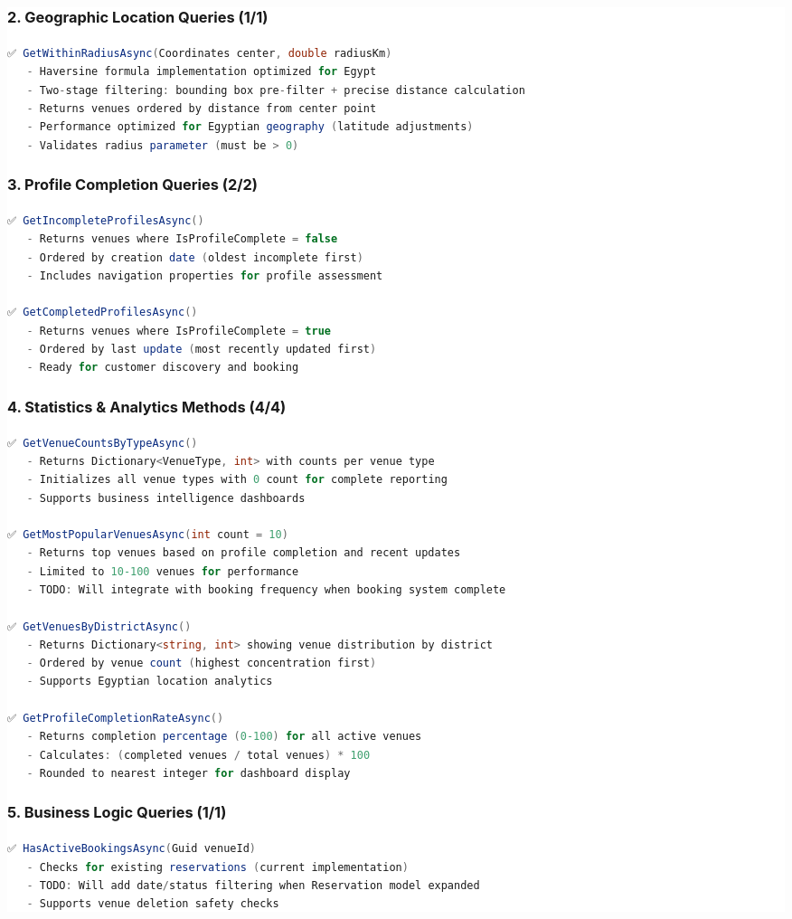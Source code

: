 ```csharp
```

### **2. Geographic Location Queries (1/1)**
```csharp
✅ GetWithinRadiusAsync(Coordinates center, double radiusKm)
   - Haversine formula implementation optimized for Egypt
   - Two-stage filtering: bounding box pre-filter + precise distance calculation
   - Returns venues ordered by distance from center point  
   - Performance optimized for Egyptian geography (latitude adjustments)
   - Validates radius parameter (must be > 0)
```

### **3. Profile Completion Queries (2/2)**
```csharp
✅ GetIncompleteProfilesAsync()
   - Returns venues where IsProfileComplete = false
   - Ordered by creation date (oldest incomplete first)
   - Includes navigation properties for profile assessment

✅ GetCompletedProfilesAsync()
   - Returns venues where IsProfileComplete = true  
   - Ordered by last update (most recently updated first)
   - Ready for customer discovery and booking
```

### **4. Statistics & Analytics Methods (4/4)**
```csharp
✅ GetVenueCountsByTypeAsync()
   - Returns Dictionary<VenueType, int> with counts per venue type
   - Initializes all venue types with 0 count for complete reporting
   - Supports business intelligence dashboards

✅ GetMostPopularVenuesAsync(int count = 10)
   - Returns top venues based on profile completion and recent updates
   - Limited to 10-100 venues for performance
   - TODO: Will integrate with booking frequency when booking system complete

✅ GetVenuesByDistrictAsync()
   - Returns Dictionary<string, int> showing venue distribution by district
   - Ordered by venue count (highest concentration first)  
   - Supports Egyptian location analytics

✅ GetProfileCompletionRateAsync()
   - Returns completion percentage (0-100) for all active venues
   - Calculates: (completed venues / total venues) * 100
   - Rounded to nearest integer for dashboard display
```

### **5. Business Logic Queries (1/1)**
```csharp
✅ HasActiveBookingsAsync(Guid venueId)
   - Checks for existing reservations (current implementation)
   - TODO: Will add date/status filtering when Reservation model expanded
   - Supports venue deletion safety checks
```

